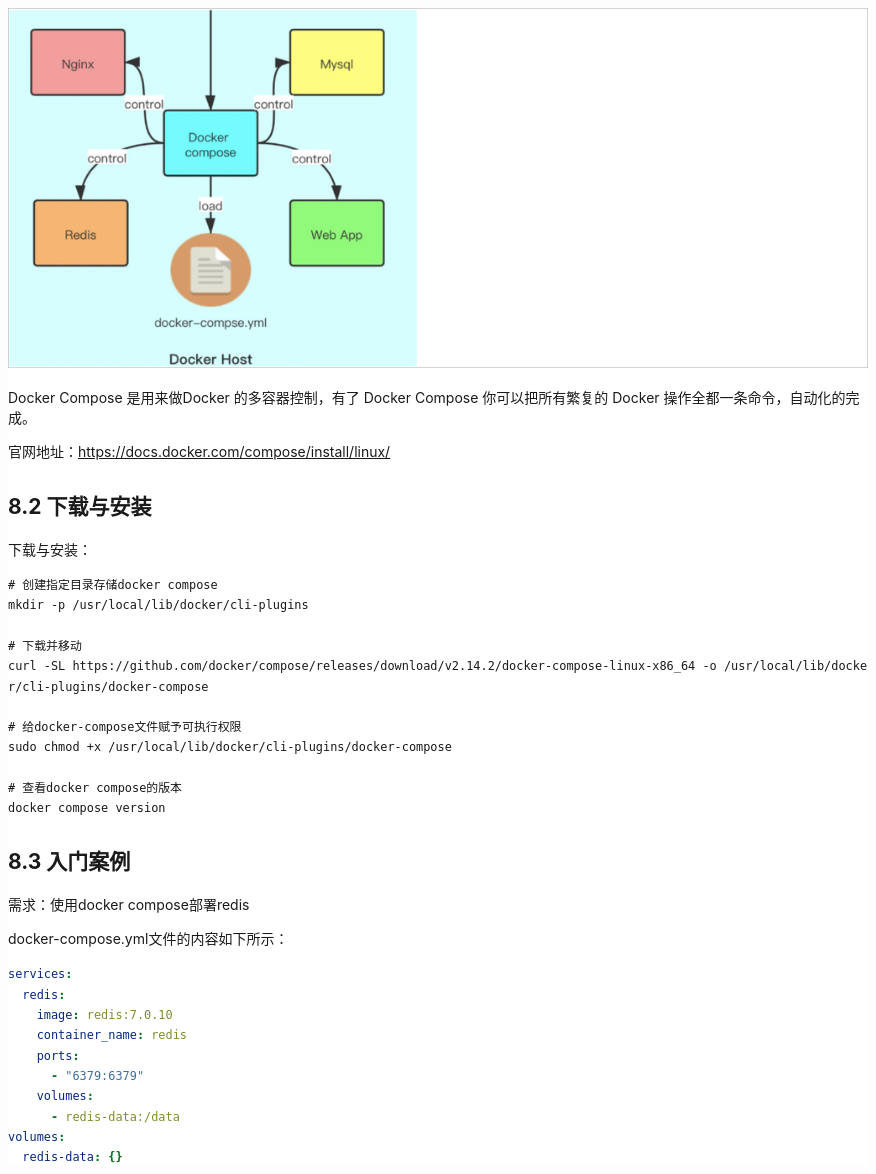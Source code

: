 ![image-20230424160221537](images/image-20230424160221537.png) 

Docker Compose 是用来做Docker 的多容器控制，有了 Docker Compose 你可以把所有繁复的 Docker 操作全都一条命令，自动化的完成。

官网地址：https://docs.docker.com/compose/install/linux/

## 8.2 下载与安装

下载与安装：

```shell
# 创建指定目录存储docker compose
mkdir -p /usr/local/lib/docker/cli-plugins

# 下载并移动
curl -SL https://github.com/docker/compose/releases/download/v2.14.2/docker-compose-linux-x86_64 -o /usr/local/lib/docker/cli-plugins/docker-compose

# 给docker-compose文件赋予可执行权限
sudo chmod +x /usr/local/lib/docker/cli-plugins/docker-compose

# 查看docker compose的版本
docker compose version
```

## 8.3 入门案例

需求：使用docker compose部署redis

docker-compose.yml文件的内容如下所示：

```yml
services:
  redis:
    image: redis:7.0.10
    container_name: redis
    ports:
      - "6379:6379"
    volumes:
      - redis-data:/data
volumes:
  redis-data: {}
```
